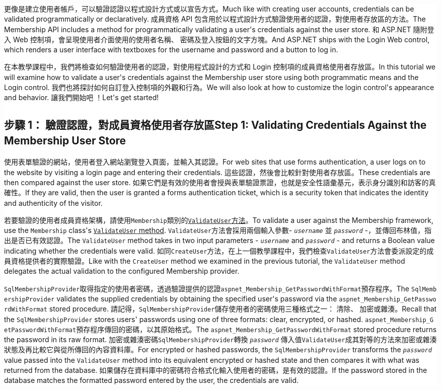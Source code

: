 <span data-ttu-id="4196e-113">更像是建立使用者帳戶，可以驗證認證以程式設計方式或以宣告方式。</span><span class="sxs-lookup"><span data-stu-id="4196e-113">Much like with creating user accounts, credentials can be validated programmatically or declaratively.</span></span> <span data-ttu-id="4196e-114">成員資格 API 包含用於以程式設計方式驗證使用者的認證，對使用者存放區的方法。</span><span class="sxs-lookup"><span data-stu-id="4196e-114">The Membership API includes a method for programmatically validating a user's credentials against the user store.</span></span> <span data-ttu-id="4196e-115">和 ASP.NET 隨附登入 Web 控制項，會呈現使用者介面使用的使用者名稱、 密碼及登入按鈕的文字方塊。</span><span class="sxs-lookup"><span data-stu-id="4196e-115">And ASP.NET ships with the Login Web control, which renders a user interface with textboxes for the username and password and a button to log in.</span></span>

<span data-ttu-id="4196e-116">在本教學課程中，我們將檢查如何驗證使用者的認證，對使用程式設計的方式和 Login 控制項的成員資格使用者存放區。</span><span class="sxs-lookup"><span data-stu-id="4196e-116">In this tutorial we will examine how to validate a user's credentials against the Membership user store using both programmatic means and the Login control.</span></span> <span data-ttu-id="4196e-117">我們也將探討如何自訂登入控制項的外觀和行為。</span><span class="sxs-lookup"><span data-stu-id="4196e-117">We will also look at how to customize the login control's appearance and behavior.</span></span> <span data-ttu-id="4196e-118">讓我們開始吧 ！</span><span class="sxs-lookup"><span data-stu-id="4196e-118">Let's get started!</span></span>

## <a name="step-1-validating-credentials-against-the-membership-user-store"></a><span data-ttu-id="4196e-119">步驟 1： 驗證認證，對成員資格使用者存放區</span><span class="sxs-lookup"><span data-stu-id="4196e-119">Step 1: Validating Credentials Against the Membership User Store</span></span>

<span data-ttu-id="4196e-120">使用表單驗證的網站，使用者登入網站瀏覽登入頁面，並輸入其認證。</span><span class="sxs-lookup"><span data-stu-id="4196e-120">For web sites that use forms authentication, a user logs on to the website by visiting a login page and entering their credentials.</span></span> <span data-ttu-id="4196e-121">這些認證，然後會比較針對使用者存放區。</span><span class="sxs-lookup"><span data-stu-id="4196e-121">These credentials are then compared against the user store.</span></span> <span data-ttu-id="4196e-122">如果它們是有效的使用者會授與表單驗證票證，也就是安全性語彙基元，表示身分識別和訪客的真確性。</span><span class="sxs-lookup"><span data-stu-id="4196e-122">If they are valid, then the user is granted a forms authentication ticket, which is a security token that indicates the identity and authenticity of the visitor.</span></span>

<span data-ttu-id="4196e-123">若要驗證的使用者成員資格架構，請使用`Membership`類別的[`ValidateUser`方法](https://msdn.microsoft.com/library/system.web.security.membership.validateuser.aspx)。</span><span class="sxs-lookup"><span data-stu-id="4196e-123">To validate a user against the Membership framework, use the `Membership` class's [`ValidateUser` method](https://msdn.microsoft.com/library/system.web.security.membership.validateuser.aspx).</span></span> <span data-ttu-id="4196e-124">`ValidateUser`方法會採用兩個輸入參數- *`username`* 並 *`password`* -，並傳回布林值，指出是否已有效認證。</span><span class="sxs-lookup"><span data-stu-id="4196e-124">The `ValidateUser` method takes in two input parameters - *`username`* and *`password`* - and returns a Boolean value indicating whether the credentials were valid.</span></span> <span data-ttu-id="4196e-125">如同`CreateUser`方法，在上一個教學課程中，我們檢查`ValidateUser`方法會委派設定的成員資格提供者的實際驗證。</span><span class="sxs-lookup"><span data-stu-id="4196e-125">Like with the `CreateUser` method we examined in the previous tutorial, the `ValidateUser` method delegates the actual validation to the configured Membership provider.</span></span>

<span data-ttu-id="4196e-126">`SqlMembershipProvider`取得指定的使用者密碼，透過驗證提供的認證`aspnet_Membership_GetPasswordWithFormat`預存程序。</span><span class="sxs-lookup"><span data-stu-id="4196e-126">The `SqlMembershipProvider` validates the supplied credentials by obtaining the specified user's password via the `aspnet_Membership_GetPasswordWithFormat` stored procedure.</span></span> <span data-ttu-id="4196e-127">請記得，`SqlMembershipProvider`儲存使用者的密碼使用三種格式之一： 清除、 加密或雜湊。</span><span class="sxs-lookup"><span data-stu-id="4196e-127">Recall that the `SqlMembershipProvider` stores users' passwords using one of three formats: clear, encrypted, or hashed.</span></span> <span data-ttu-id="4196e-128">`aspnet_Membership_GetPasswordWithFormat`預存程序傳回的密碼，以其原始格式。</span><span class="sxs-lookup"><span data-stu-id="4196e-128">The `aspnet_Membership_GetPasswordWithFormat` stored procedure returns the password in its raw format.</span></span> <span data-ttu-id="4196e-129">加密或雜湊密碼`SqlMembershipProvider`轉換 *`password`* 傳入值`ValidateUser`成其對等的方法來加密或雜湊狀態及再比較它與從所傳回的內容資料庫。</span><span class="sxs-lookup"><span data-stu-id="4196e-129">For encrypted or hashed passwords, the `SqlMembershipProvider` transforms the *`password`* value passed into the `ValidateUser` method into its equivalent encrypted or hashed state and then compares it with what was returned from the database.</span></span> <span data-ttu-id="4196e-130">如果儲存在資料庫中的密碼符合格式化輸入使用者的密碼，是有效的認證。</span><span class="sxs-lookup"><span data-stu-id="4196e-130">If the password stored in the database matches the formatted password entered by the user, the credentials are valid.</span></span>
